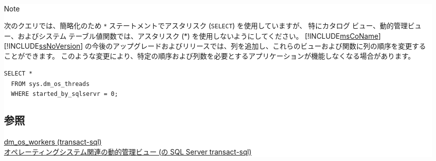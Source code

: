 > [!NOTE]
>  次のクエリでは、簡略化のため `*` ステートメントでアスタリスク (`SELECT`) を使用していますが、 特にカタログ ビュー、動的管理ビュー、およびシステム テーブル値関数では、アスタリスク (*) を使用しないようにしてください。 [!INCLUDE[msCoName](../../includes/msconame-md.md)][!INCLUDE[ssNoVersion](../../includes/ssnoversion-md.md)] の今後のアップグレードおよびリリースでは、列を追加し、これらのビューおよび関数に列の順序を変更することができます。 このような変更により、特定の順序および列数を必要とするアプリケーションが機能しなくなる場合があります。  
  
```  
SELECT *  
  FROM sys.dm_os_threads  
  WHERE started_by_sqlservr = 0;  
```  
  
## <a name="see-also"></a>参照  
  [dm_os_workers &#40;transact-sql&#41; ](../../relational-databases/system-dynamic-management-views/sys-dm-os-workers-transact-sql.md)   
 [オペレーティングシステム関連の動的管理ビュー &#40;の SQL Server transact-sql&#41;](../../relational-databases/system-dynamic-management-views/sql-server-operating-system-related-dynamic-management-views-transact-sql.md)  
  
  


